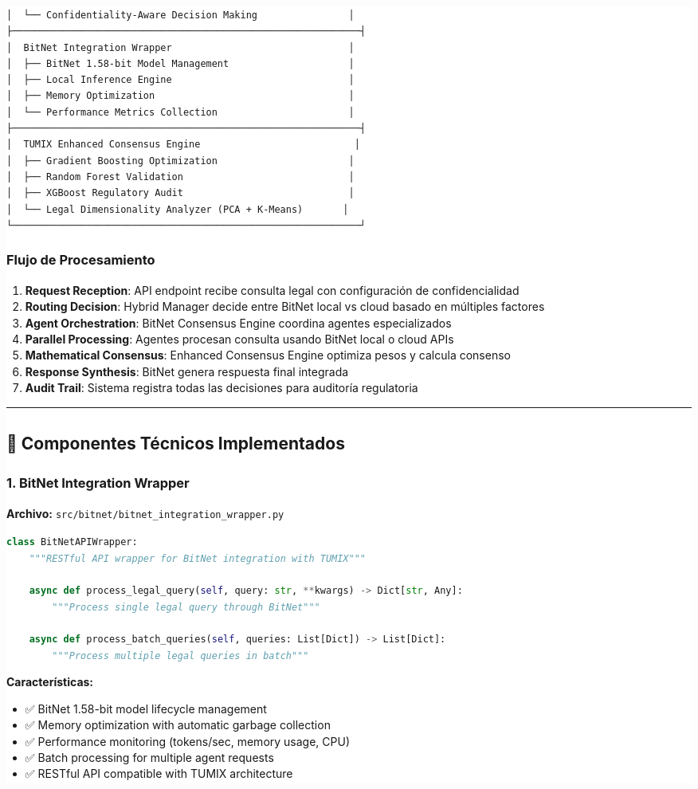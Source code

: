 ```
│  └── Confidentiality-Aware Decision Making                │
├─────────────────────────────────────────────────────────────┤
│  BitNet Integration Wrapper                               │
│  ├── BitNet 1.58-bit Model Management                     │
│  ├── Local Inference Engine                               │
│  ├── Memory Optimization                                  │
│  └── Performance Metrics Collection                       │
├─────────────────────────────────────────────────────────────┤
│  TUMIX Enhanced Consensus Engine                           │
│  ├── Gradient Boosting Optimization                       │
│  ├── Random Forest Validation                             │
│  ├── XGBoost Regulatory Audit                             │
│  └── Legal Dimensionality Analyzer (PCA + K-Means)       │
└─────────────────────────────────────────────────────────────┘
```

### Flujo de Procesamiento

1. **Request Reception**: API endpoint recibe consulta legal con configuración de confidencialidad
2. **Routing Decision**: Hybrid Manager decide entre BitNet local vs cloud basado en múltiples factores
3. **Agent Orchestration**: BitNet Consensus Engine coordina agentes especializados
4. **Parallel Processing**: Agentes procesan consulta usando BitNet local o cloud APIs
5. **Mathematical Consensus**: Enhanced Consensus Engine optimiza pesos y calcula consenso
6. **Response Synthesis**: BitNet genera respuesta final integrada
7. **Audit Trail**: Sistema registra todas las decisiones para auditoría regulatoria

---

## 🔧 Componentes Técnicos Implementados

### 1. BitNet Integration Wrapper

**Archivo:** `src/bitnet/bitnet_integration_wrapper.py`

```python
class BitNetAPIWrapper:
    """RESTful API wrapper for BitNet integration with TUMIX"""
    
    async def process_legal_query(self, query: str, **kwargs) -> Dict[str, Any]:
        """Process single legal query through BitNet"""
        
    async def process_batch_queries(self, queries: List[Dict]) -> List[Dict]:
        """Process multiple legal queries in batch"""
```

**Características:**
- ✅ BitNet 1.58-bit model lifecycle management
- ✅ Memory optimization with automatic garbage collection
- ✅ Performance monitoring (tokens/sec, memory usage, CPU)
- ✅ Batch processing for multiple agent requests
- ✅ RESTful API compatible with TUMIX architecture
